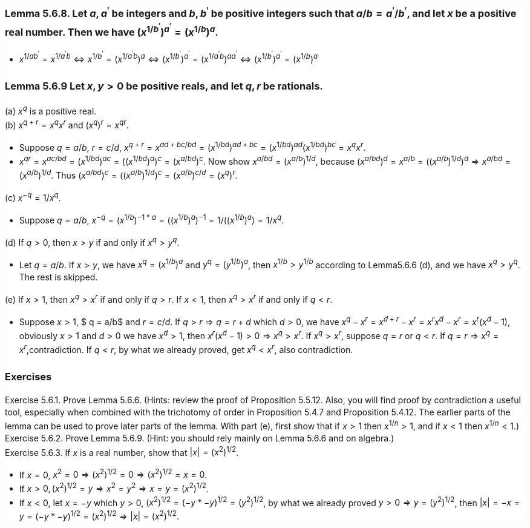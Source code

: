 ### Lemma 5.6.8. Let $a, a^\prime$ be integers and $b, b^\prime$ be positive integers such that $a/b = a^\prime/b^\prime$, and let $x$ be a positive real number. Then we have $(x^{1/b^\prime})^{a^\prime} = (x^{1/b})^a$.  
* $x^{1/ab^\prime} = x^{1/a^\prime b} \Leftrightarrow x^{1/b^\prime} = (x^{1/a^\prime b})^a \Leftrightarrow (x^{1/b^\prime})^{a^\prime} = (x^{1/a^\prime b})^{aa^\prime} \Leftrightarrow (x^{1/b^\prime})^{a^\prime} = (x^{1/b})^a$

### Lemma 5.6.9 Let $x, y > 0$ be positive reals, and let $q, r$ be rationals.  
(a) $x^q$ is a positive real.  
(b) $x^{q+r} = x^qx^r$ and $(x^q)^r = x^{qr}$.  
* Suppose $q = a/b$, $r = c/d$, $x^{q+r} = x^{ad+bc/bd} = (x^{1/bd})^{ad+bc} = (x^{1/bd})^{ad}(x^{1/bd})^{bc} = x^qx^r$.  
* $x^{qr} = x^{ac/bd} = (x^{1/bd})^{ac} = ((x^{1/bd})^a)^c = (x^{a/bd})^c$. Now show $x^{a/bd} = (x^{a/b})^{1/d}$, because $(x^{a/bd})^d = x^{a/b} = ((x^{a/b})^{1/d})^d \Rightarrow x^{a/bd} = (x^{a/b})^{1/d}$. Thus $(x^{a/bd})^c = ((x^{a/b})^{1/d})^c = (x^{a/b})^{c/d} = (x^q)^r$.  

(c) $x^{-q} = 1 /x^q$.  
* Suppose $q = a/b$, $x^{-q} = (x^{1/b})^{-1*a} = ((x^{1/b})^a)^{-1} = 1/((x^{1/b})^a) = 1/x^q$.  

(d) If $q > 0$, then $x > y$ if and only if $x^q > y^q$.  
* Let $q = a/b$. If $x > y$, we have $x^q = (x^{1/b})^a$ and $y^q = (y^{1/b})^a$, then $x^{1/b} > y^{1/b}$ according to Lemma5.6.6 (d), and we have $x^q > y^q$. The rest is skipped.  

(e) If $x > 1$, then $x^q > x^r$ if and only if $q > r$. If $x < 1$, then $x^q > x^r$
if and only if $q < r$.  
* Suppose $x > 1$, $ q = a/b$ and $r = c/d$. If $q > r \Rightarrow q = r + d$ which $d > 0$, we have $x^q - x^r = x^{d+r} - x^r = x^rx^d - x^r = x^r(x^d - 1)$, obviously $x > 1$ and $d > 0$ we have $x^d > 1$, then $x^r(x^d - 1) > 0 \Rightarrow x^q > x^r$. If $x^q > x^r$, suppose $q = r$ or $q < r$. If $q = r \Rightarrow x^q = x^r$,contradiction. If $q < r$, by what we already proved, get $x^q < x^r$, also contradiction.  

### Exercises
Exercise 5.6.1. Prove Lemma 5.6.6. (Hints: review the proof of Proposition 5.5.12. Also, you will find proof by contradiction a useful tool, especially when combined with the trichotomy of order in Proposition 5.4.7 and Proposition 5.4.12. The earlier parts of the lemma can be used to prove later parts of the lemma. With part (e), first show that if $x > 1$ then $x^{1/n} > 1$, and if $x < 1$ then $x^{1/n} < 1$.)  
Exercise 5.6.2. Prove Lemma 5.6.9. (Hint: you should rely mainly on Lemma 5.6.6 and on algebra.)  
Exercise 5.6.3. If $x$ is a real number, show that $|x| = (x^2)^{1/2}$.  
* If $x = 0$, $x^2 = 0 \Rightarrow (x^2)^{1/2} = 0 \Rightarrow (x^2)^{1/2} = x = 0$.  
* If $x > 0, (x^2)^{1/2} = y \Rightarrow x^2 = y^2 \Rightarrow x = y = (x^2)^{1/2}$.  
* If $x < 0$, let $x = -y$ which $y > 0$, $(x^2)^{1/2} = (-y * -y)^{1/2} = (y^2)^{1/2}$, by what we already proved $y > 0 \Rightarrow y = (y^2)^{1/2}$, then $|x| = -x = y = (-y*-y)^{1/2} = (x^2)^{1/2} \Rightarrow |x| = (x^2)^{1/2}.$  